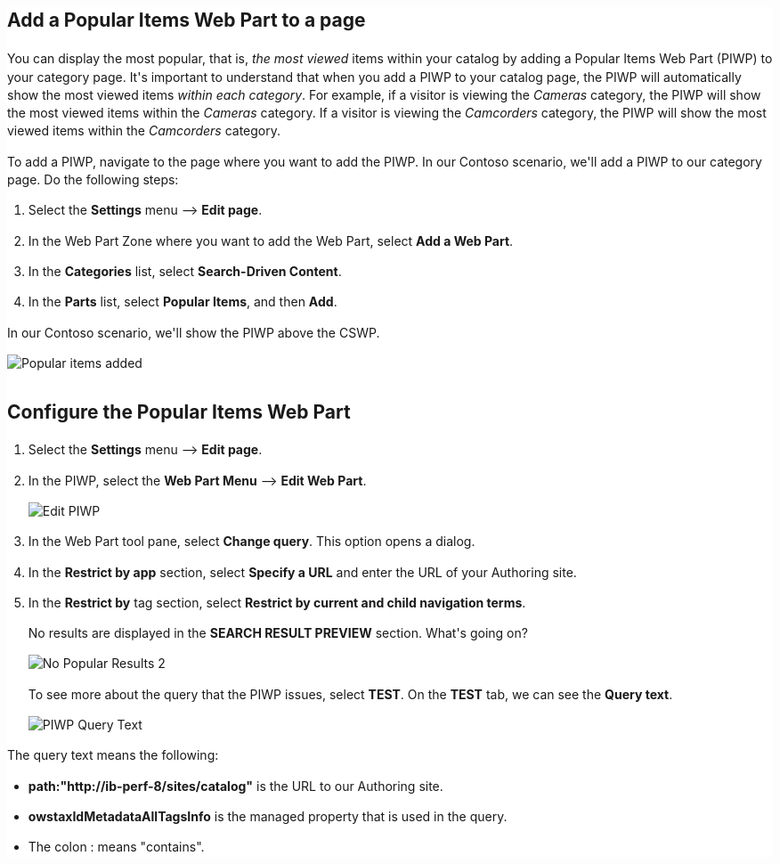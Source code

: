 ## Add a Popular Items Web Part to a page
<a name="BKMK_AddaPopularItemsWebParttoaPage"> </a>

You can display the most popular, that is, *the most viewed* items within your catalog by adding a Popular Items Web Part (PIWP) to your category page. It's important to understand that when you add a PIWP to your catalog page, the PIWP will automatically show the most viewed items *within each category*. For example, if a visitor is viewing the *Cameras* category, the PIWP will show the most viewed items within the *Cameras* category. If a visitor is viewing the *Camcorders* category, the PIWP will show the most viewed items within the *Camcorders* category. 
  
To add a PIWP, navigate to the page where you want to add the PIWP. In our Contoso scenario, we'll add a PIWP to our category page. Do the following steps:
  
1. Select the **Settings** menu --> **Edit page**. 
    
2. In the Web Part Zone where you want to add the Web Part, select **Add a Web Part**. 
    
3. In the **Categories** list, select **Search-Driven Content**. 
    
4. In the **Parts** list, select **Popular Items**, and then **Add**. 
    
In our Contoso scenario, we'll show the PIWP above the CSWP.
  
![Popular items added](../media/OTCSP_PopularItemsAdded.png)
  
## Configure the Popular Items Web Part
<a name="BKMK_ConfigurethePopularItemsWebPart"> </a>

1. Select the **Settings** menu --> **Edit page**. 
    
2. In the PIWP, select the **Web Part Menu** --> **Edit Web Part**. 
    
     ![Edit PIWP](../media/OTCSP_EditPIWP.png)
  
3. In the Web Part tool pane, select **Change query**. This option opens a dialog.
    
4. In the **Restrict by app** section, select **Specify a URL** and enter the URL of your Authoring site.
    
5. In the **Restrict by** tag section, select **Restrict by current and child navigation terms**.
    
    No results are displayed in the **SEARCH RESULT PREVIEW** section. What's going on? 
    
     ![No Popular Results 2](../media/OTCSP_NoPopularResults2.png)
  
    To see more about the query that the PIWP issues, select **TEST**. On the **TEST** tab, we can see the **Query text**. 
    
     ![PIWP Query Text](../media/OTCSP_PIWPQueryText.png)
  
The query text means the following:
    
  - **path:"http://ib-perf-8/sites/catalog"** is the URL to our Authoring site. 
    
  - **owstaxIdMetadataAllTagsInfo** is the managed property that is used in the query. 
    
  - The colon : means "contains".
    